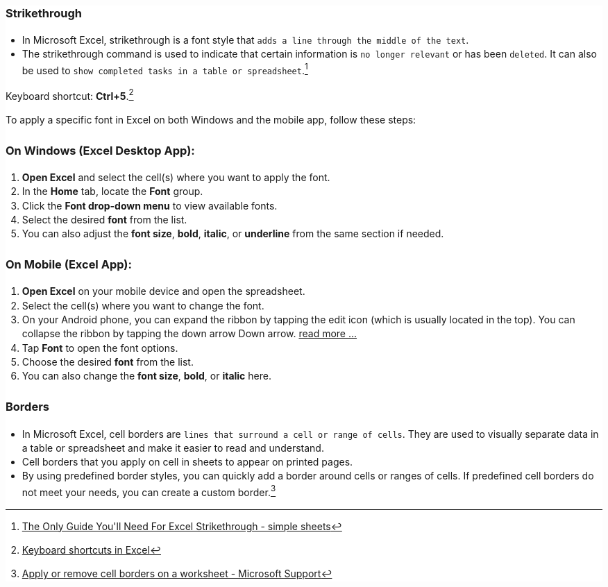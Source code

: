 ### Strikethrough

- In Microsoft Excel, strikethrough is a font style that `adds a line through the middle of the text`. 
- The strikethrough command is used to indicate that certain information is `no longer relevant` or has been `deleted`. It can also be used to `show completed tasks in a table or spreadsheet`.[^7]

Keyboard shortcut: **Ctrl+5**.[^5]

To apply a specific font in Excel on both Windows and the mobile app, follow these steps:

### **On Windows (Excel Desktop App):**

1. **Open Excel** and select the cell(s) where you want to apply the font.
2. In the **Home** tab, locate the **Font** group.
3. Click the **Font drop-down menu** to view available fonts.
4. Select the desired **font** from the list.
5. You can also adjust the **font size**, **bold**, **italic**, or **underline** from the same section if needed.

### **On Mobile (Excel App):**

1. **Open Excel** on your mobile device and open the spreadsheet.
2. Select the cell(s) where you want to change the font.
3. On your Android phone, you can expand the ribbon by tapping the edit icon (which is usually located in the top). You can collapse the ribbon by tapping the down arrow Down arrow. [read more ...](https://support.microsoft.com/en-gb/office/show-or-hide-the-ribbon-in-excel-for-mobile-devices-91175ba0-51fd-4256-93a1-69f5a23f27e6)
4. Tap **Font** to open the font options.
5. Choose the desired **font** from the list.
6. You can also change the **font size**, **bold**, or **italic** here.

<script async src="https://pagead2.googlesyndication.com/pagead/js/adsbygoogle.js?client=ca-pub-1602443888929206"
     crossorigin="anonymous"></script>
<ins class="adsbygoogle"
     style="display:block; text-align:center;"
     data-ad-layout="in-article"
     data-ad-format="fluid"
     data-ad-client="ca-pub-1602443888929206"
     data-ad-slot="6296238623"></ins>
<script>
     (adsbygoogle = window.adsbygoogle || []).push({});
</script>

### Borders

- In Microsoft Excel, cell borders are `lines that surround a cell or range of cells`. They are used to visually separate data in a table or spreadsheet and make it easier to read and understand.
- Cell borders that you apply on cell in sheets to appear on printed pages.
- By using predefined border styles, you can quickly add a border around cells or ranges of cells. If predefined cell borders do not meet your needs, you can create a custom border.[^8]


[^1]: [WhatTheFont](https://www.myfonts.com/pages/whatthefont)
[^2]: [Font size - Computer Hope](https://www.computerhope.com/jargon/f/font-size.htm)
[^3]: [Merge and unmerge cells - Microsoft Support](https://support.microsoft.com/en-au/office/merge-and-unmerge-cells-5cbd15d5-9375-4540-907f-c673a93fcedf)
[^4]: [Use the Format Painter](https://support.microsoft.com/en-us/office/use-the-format-painter-4bb415a9-d4e4-42b7-b579-170adc594e40)
[^5]: [Keyboard shortcuts in Excel](https://support.microsoft.com/en-us/office/keyboard-shortcuts-in-excel-1798d9d5-842a-42b8-9c99-9b7213f0040f)
[^6]: [Understanding Underlines In Excel](https://exceladept.com/understanding-underlines-in-excel/)
[^7]: [The Only Guide You'll Need For Excel Strikethrough - simple sheets](https://www.simplesheets.co/blog/the-only-guide-you-must-have-about-excel-strikethrough)
[^8]: [Apply or remove cell borders on a worksheet - Microsoft Support](https://support.microsoft.com/en-us/office/apply-or-remove-cell-borders-on-a-worksheet-dc8a310b-92e3-46a7-9f17-2ab745810f4a)
[^9]: [Add or change the background color of cells - Microsoft Support](https://support.microsoft.com/en-us/office/add-or-change-the-background-color-of-cells-ac10f131-b847-428f-b656-d65375fb815e)
[10^]: [Change the color of text - Microsoft Support](https://support.microsoft.com/en-us/office/change-the-color-of-text-99b47f41-4e14-4551-a09d-820a004d1cde)
[11^]: [Align text in a cell - Microsoft Support](https://support.microsoft.com/en-us/office/align-text-in-a-cell-b2489a1f-6c89-45b7-9562-bbc287aa71ea)
[12^]: [How to align text in Excel](How to align text in Excel)
[13^]: [What is the use of the ‘Merge and Center’ feature in MS Excel](https://edupepper.com/what-is-the-use-of-the-merge-and-center-feature-in-ms-excel/])
[14^]: [Wrap text in a cell - Microsoft Support](https://support.microsoft.com/en-us/office/wrap-text-in-a-cell-2a18cff5-ccc1-4bce-95e4-f0d4f3ff4e84)
[15^]: [How to wrap text in Excel - Ablebits.com](https://www.ablebits.com/office-addins-blog/wrap-text-excel/)
